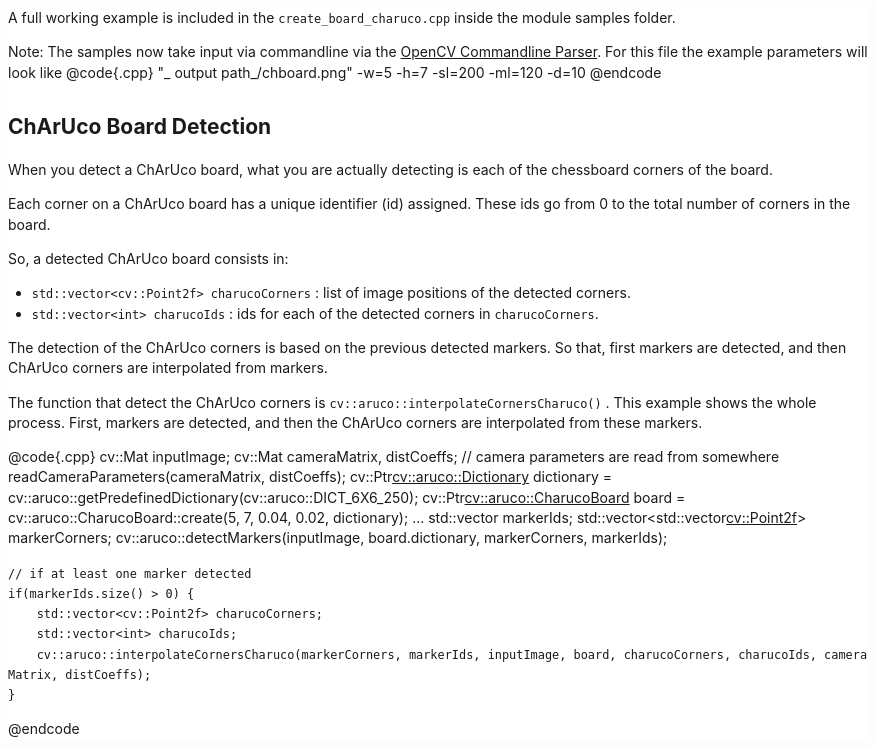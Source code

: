 A full working example is included in the ```create_board_charuco.cpp``` inside the module samples folder.

Note: The samples now take input via commandline via the [OpenCV Commandline Parser](http://docs.opencv.org/trunk/d0/d2e/classcv_1_1CommandLineParser.html#gsc.tab=0). For this file the example parameters will look like
@code{.cpp}
    "_ output path_/chboard.png" -w=5 -h=7 -sl=200 -ml=120 -d=10
@endcode


ChArUco Board Detection
------

When you detect a ChArUco board, what you are actually detecting is each of the chessboard corners of the board.

Each corner on a ChArUco board has a unique identifier (id) assigned. These ids go from 0 to the total number of corners
in the board.

So, a detected ChArUco board consists in:

- ```std::vector<cv::Point2f> charucoCorners``` : list of image positions of the detected corners.
- ```std::vector<int> charucoIds``` : ids for each of the detected corners in ```charucoCorners```.

The detection of the ChArUco corners is based on the previous detected markers. So that, first markers are detected, and then
ChArUco corners are interpolated from markers.

The function that detect the ChArUco corners is ```cv::aruco::interpolateCornersCharuco()``` . This example shows the whole process. First, markers are detected, and then the ChArUco corners are interpolated from these markers.

@code{.cpp}
    cv::Mat inputImage;
    cv::Mat cameraMatrix, distCoeffs;
    // camera parameters are read from somewhere
    readCameraParameters(cameraMatrix, distCoeffs);
    cv::Ptr<cv::aruco::Dictionary> dictionary = cv::aruco::getPredefinedDictionary(cv::aruco::DICT_6X6_250);
    cv::Ptr<cv::aruco::CharucoBoard> board = cv::aruco::CharucoBoard::create(5, 7, 0.04, 0.02, dictionary);
    ...
    std::vector<int> markerIds;
    std::vector<std::vector<cv::Point2f>> markerCorners;
    cv::aruco::detectMarkers(inputImage, board.dictionary, markerCorners, markerIds);

    // if at least one marker detected
    if(markerIds.size() > 0) {
        std::vector<cv::Point2f> charucoCorners;
        std::vector<int> charucoIds;
        cv::aruco::interpolateCornersCharuco(markerCorners, markerIds, inputImage, board, charucoCorners, charucoIds, cameraMatrix, distCoeffs);
    }
@endcode
